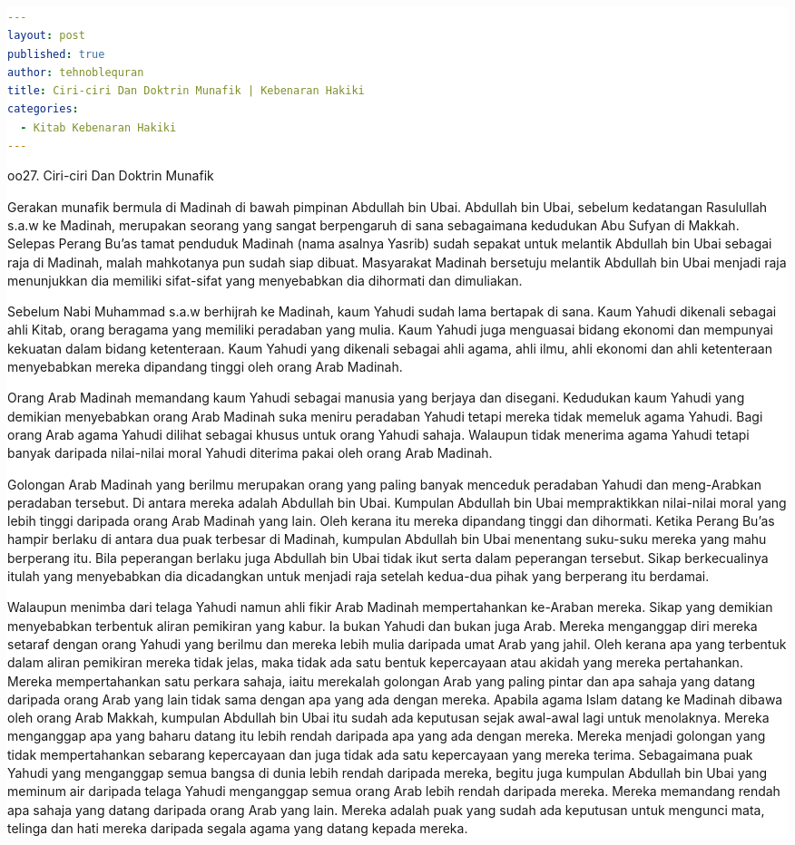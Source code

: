 ```yaml
---
layout: post
published: true
author: tehnoblequran
title: Ciri-ciri Dan Doktrin Munafik | Kebenaran Hakiki
categories:
  - Kitab Kebenaran Hakiki
---
```



oo27. Ciri-ciri Dan Doktrin Munafik

Gerakan munafik bermula di Madinah di bawah pimpinan Abdullah bin Ubai. Abdullah bin Ubai, sebelum kedatangan Rasulullah s.a.w ke Madinah, merupakan seorang yang sangat berpengaruh di sana sebagaimana kedudukan Abu Sufyan di Makkah. Selepas Perang Bu’as tamat penduduk Madinah (nama asalnya Yasrib) sudah sepakat untuk melantik Abdullah bin Ubai sebagai raja di Madinah, malah mahkotanya pun sudah siap dibuat. Masyarakat Madinah bersetuju melantik Abdullah bin Ubai menjadi raja menunjukkan dia memiliki sifat-sifat yang menyebabkan dia dihormati dan dimuliakan.

Sebelum Nabi Muhammad s.a.w berhijrah ke Madinah, kaum Yahudi sudah lama bertapak di sana. Kaum Yahudi dikenali sebagai ahli Kitab, orang beragama yang memiliki peradaban yang mulia. Kaum Yahudi juga menguasai bidang ekonomi dan mempunyai kekuatan dalam bidang ketenteraan. Kaum Yahudi yang dikenali sebagai ahli agama, ahli ilmu, ahli ekonomi dan ahli ketenteraan menyebabkan mereka dipandang tinggi oleh orang Arab Madinah.

Orang Arab Madinah memandang kaum Yahudi sebagai manusia yang berjaya dan disegani. Kedudukan kaum Yahudi yang demikian menyebabkan orang Arab Madinah suka meniru peradaban Yahudi tetapi mereka tidak memeluk agama Yahudi. Bagi orang Arab agama Yahudi dilihat sebagai khusus untuk orang Yahudi sahaja. Walaupun tidak menerima agama Yahudi tetapi banyak daripada nilai-nilai moral Yahudi diterima pakai oleh orang Arab Madinah.

Golongan Arab Madinah yang berilmu merupakan orang yang paling banyak menceduk peradaban Yahudi dan meng-Arabkan peradaban tersebut. Di antara mereka adalah Abdullah bin Ubai. Kumpulan Abdullah bin Ubai mempraktikkan nilai-nilai moral yang lebih tinggi daripada orang Arab Madinah yang lain. Oleh kerana itu mereka dipandang tinggi dan dihormati. Ketika Perang Bu’as hampir berlaku di antara dua puak terbesar di Madinah, kumpulan Abdullah bin Ubai menentang suku-suku mereka yang mahu berperang itu. Bila peperangan berlaku juga Abdullah bin Ubai tidak ikut serta dalam peperangan tersebut. Sikap berkecualinya itulah yang menyebabkan dia dicadangkan untuk menjadi raja setelah kedua-dua pihak yang berperang itu berdamai.

Walaupun menimba dari telaga Yahudi namun ahli fikir Arab Madinah mempertahankan ke-Araban mereka. Sikap yang demikian menyebabkan terbentuk aliran pemikiran yang kabur. Ia bukan Yahudi dan bukan juga Arab. Mereka menganggap diri mereka setaraf dengan orang Yahudi yang berilmu dan mereka lebih mulia daripada umat Arab yang jahil. Oleh kerana apa yang terbentuk dalam aliran pemikiran mereka tidak jelas, maka tidak ada satu bentuk kepercayaan atau akidah yang mereka pertahankan. Mereka mempertahankan satu perkara sahaja, iaitu merekalah golongan Arab yang paling pintar dan apa sahaja yang datang daripada orang Arab yang lain tidak sama dengan apa yang ada dengan mereka. Apabila agama Islam datang ke Madinah dibawa oleh orang Arab Makkah, kumpulan Abdullah bin Ubai itu sudah ada keputusan sejak awal-awal lagi untuk menolaknya. Mereka menganggap apa yang baharu datang itu lebih rendah daripada apa yang ada dengan mereka. Mereka menjadi golongan yang tidak mempertahankan sebarang kepercayaan dan juga tidak ada satu kepercayaan yang mereka terima. Sebagaimana puak Yahudi yang menganggap semua bangsa di dunia lebih rendah daripada mereka, begitu juga kumpulan Abdullah bin Ubai yang meminum air daripada telaga Yahudi menganggap semua orang Arab lebih rendah daripada mereka. Mereka memandang rendah apa sahaja yang datang daripada orang Arab yang lain. Mereka adalah puak yang sudah ada keputusan untuk mengunci mata, telinga dan hati mereka daripada segala agama yang datang kepada mereka.
